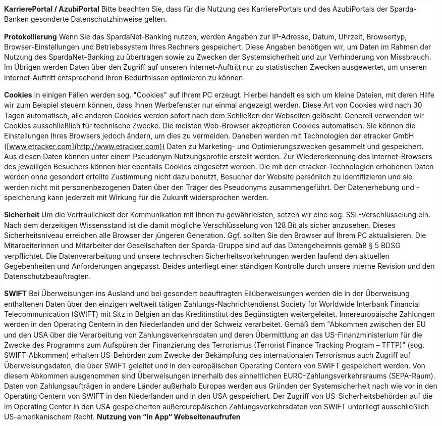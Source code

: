 **KarrierePortal / AzubiPortal**
Bitte beachten Sie, dass für die Nutzung des KarrierePortals und des AzubiPortals der Sparda-Banken gesonderte Datenschutzhinweise gelten.

**Protokollierung**
Wenn Sie das SpardaNet-Banking nutzen, werden Angaben zur IP-Adresse, Datum, Uhrzeit, Browsertyp, Browser-Einstellungen und Betriebssystem Ihres Rechners gespeichert. Diese Angaben benötigen wir, um Daten im Rahmen der Nutzung des SpardaNet-Banking zu übertragen sowie zu Zwecken der Systemsicherheit und zur Verhinderung von Missbrauch. Im Übrigen werden Daten über den Zugriff auf unseren Internet-Auftritt nur zu statistischen Zwecken ausgewertet, um unseren Internet-Auftritt entsprechend Ihren Bedürfnissen optimieren zu können.

**Cookies**
In einigen Fällen werden sog. "Cookies" auf Ihrem PC erzeugt. Hierbei handelt es sich um kleine Dateien, mit deren Hilfe wir zum Beispiel steuern können, dass Ihnen Werbefenster nur einmal angezeigt werden. Diese Art von Cookies wird nach 30 Tagen automatisch, alle anderen Cookies werden sofort nach dem Schließen der Webseiten gelöscht. Generell verwenden wir Cookies ausschließlich für technische Zwecke. Die meisten Web-Browser akzeptieren Cookies automatisch. Sie können die Einstellungen Ihres Browsers jedoch ändern, um dies zu vermeiden.
Daneben werden mit Technologien der etracker GmbH ([www.etracker.com](http://www.etracker.com)) Daten zu Marketing- und Optimierungszwecken gesammelt und gespeichert. Aus diesen Daten können unter einem Pseudonym Nutzungsprofile erstellt werden. Zur Wiedererkennung des Internet-Browsers des jeweiligen Besuchers können hier ebenfalls Cookies eingesetzt werden. Die mit den etracker-Technologien erhobenen Daten werden ohne gesondert erteilte Zustimmung nicht dazu benutzt, Besucher der Website persönlich zu identifizieren und sie werden nicht mit personenbezogenen Daten über den Träger des Pseudonyms zusammengeführt. Der Datenerhebung und -speicherung kann jederzeit mit Wirkung für die Zukunft widersprochen werden.

**Sicherheit**
Um die Vertraulichkeit der Kommunikation mit Ihnen zu gewährleisten, setzen wir eine sog. SSL-Verschlüsselung ein. Nach dem derzeitigen Wissensstand ist die damit mögliche Verschlüsselung von 128 Bit als sicher anzusehen. Dieses Sicherheitsniveau erreichen alle Browser der jüngeren Generation. Ggf. sollten Sie den Browser auf Ihrem PC aktualisieren.
Die Mitarbeiterinnen und Mitarbeiter der Gesellschaften der Sparda-Gruppe sind auf das
Datengeheimnis gemäß § 5 BDSG verpflichtet. Die Datenverarbeitung und unsere
technischen Sicherheitsvorkehrungen werden laufend den aktuellen Gegebenheiten und Anforderungen angepasst. Beides unterliegt einer ständigen Kontrolle durch unsere interne Revision und den Datenschutzbeauftragten.

**SWIFT**
Bei Überweisungen ins Ausland und bei gesondert beauftragten Eilüberweisungen werden die in der Überweisung enthaltenen Daten über den einzigen weltweit tätigen
Zahlungs-Nachrichtendienst Society for Worldwide Interbank Financial
Telecommunication (SWIFT) mit Sitz in Belgien an das Kreditinstitut des Begünstigten weitergeleitet. Innereuropäische Zahlungen werden in den Operating Centern in den
Niederlanden und der Schweiz verarbeitet.
Gemäß dem "Abkommen zwischen der EU und den USA über die Verarbeitung von Zahlungsverkehrsdaten und deren Übermittlung an das US-Finanzministerium für die Zwecke des Programms zum Aufspüren der Finanzierung des Terrorismus (Terrorist Finance Tracking Program – TFTP)" (sog. SWIFT-Abkommen) erhalten US-Behörden zum Zwecke der Bekämpfung des internationalen Terrorismus auch Zugriff auf Überweisungsdaten, die über SWIFT geleitet und in den europäischen Operating Centern von SWIFT gespeichert werden. Von diesem Abkommen ausgenommen sind Überweisungen innerhalb des einheitlichen EURO-Zahlungsverkehrsraums (SEPA-Raum).
Daten von Zahlungsaufträgen in andere Länder außerhalb Europas werden aus Gründen der Systemsicherheit nach wie vor in den Operating Centern von SWIFT in den Niederlanden und in den USA gespeichert. Der Zugriff von US-Sicherheitsbehörden auf die im Operating Center in den USA gespeicherten außereuropäischen Zahlungsverkehrsdaten von SWIFT unterliegt ausschließlich US-amerikanischem Recht.
**Nutzung von “in App“ Webseitenaufrufen**